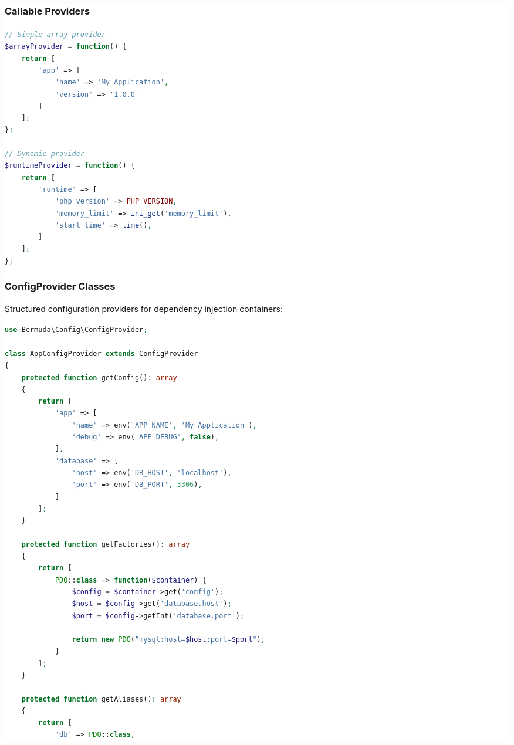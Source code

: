 ### Callable Providers

```php
// Simple array provider
$arrayProvider = function() {
    return [
        'app' => [
            'name' => 'My Application',
            'version' => '1.0.0'
        ]
    ];
};

// Dynamic provider
$runtimeProvider = function() {
    return [
        'runtime' => [
            'php_version' => PHP_VERSION,
            'memory_limit' => ini_get('memory_limit'),
            'start_time' => time(),
        ]
    ];
};
```

### ConfigProvider Classes

Structured configuration providers for dependency injection containers:

```php
use Bermuda\Config\ConfigProvider;

class AppConfigProvider extends ConfigProvider
{
    protected function getConfig(): array
    {
        return [
            'app' => [
                'name' => env('APP_NAME', 'My Application'),
                'debug' => env('APP_DEBUG', false),
            ],
            'database' => [
                'host' => env('DB_HOST', 'localhost'),
                'port' => env('DB_PORT', 3306),
            ]
        ];
    }
    
    protected function getFactories(): array
    {
        return [
            PDO::class => function($container) {
                $config = $container->get('config');
                $host = $config->get('database.host');
                $port = $config->getInt('database.port');
                
                return new PDO("mysql:host=$host;port=$port");
            }
        ];
    }
    
    protected function getAliases(): array
    {
        return [
            'db' => PDO::class,
```